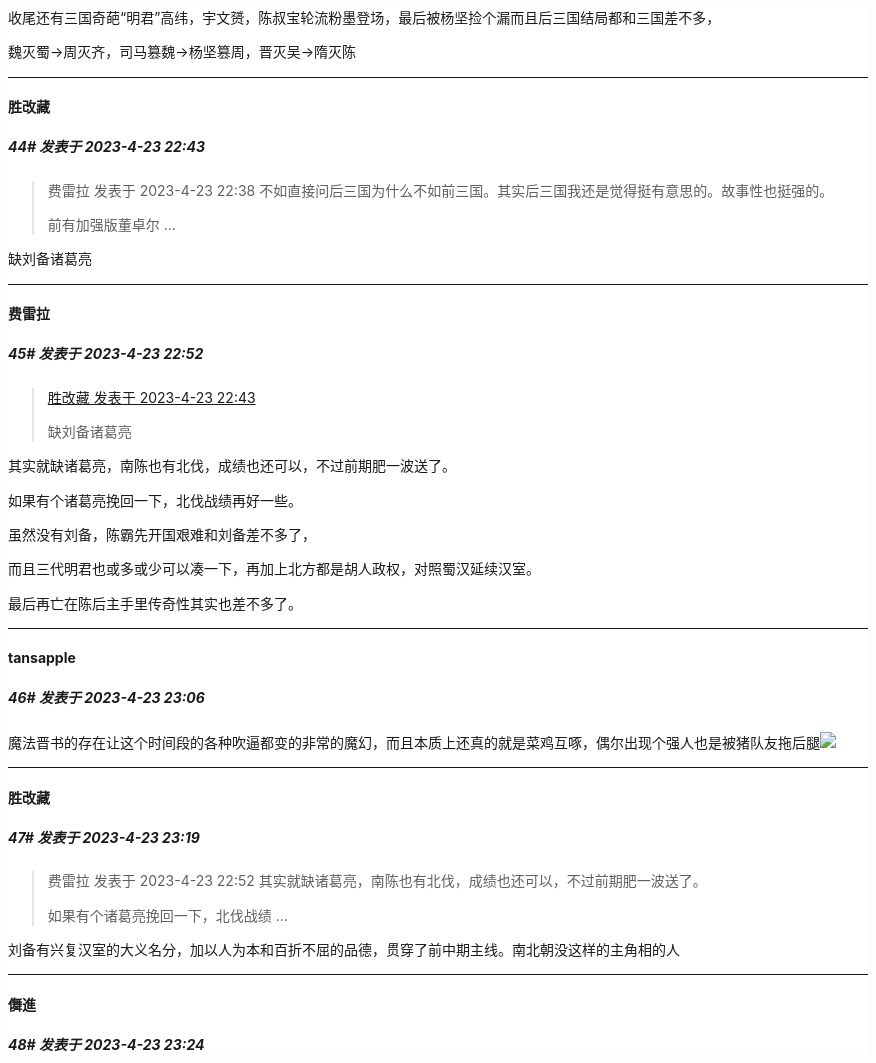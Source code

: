 收尾还有三国奇葩“明君”高纬，宇文赟，陈叔宝轮流粉墨登场，最后被杨坚捡个漏而且后三国结局都和三国差不多，

魏灭蜀-&gt;周灭齐，司马篡魏-&gt;杨坚篡周，晋灭吴-&gt;隋灭陈

*****

####  胜改藏  
##### 44#       发表于 2023-4-23 22:43

<blockquote>费雷拉 发表于 2023-4-23 22:38
不如直接问后三国为什么不如前三国。其实后三国我还是觉得挺有意思的。故事性也挺强的。

前有加强版董卓尔 ...</blockquote>
缺刘备诸葛亮

*****

####  费雷拉  
##### 45#       发表于 2023-4-23 22:52

<blockquote><a href="httphttps://bbs.saraba1st.com/2b/forum.php?mod=redirect&amp;goto=findpost&amp;pid=60584144&amp;ptid=2130439" target="_blank">胜改藏 发表于 2023-4-23 22:43</a>

缺刘备诸葛亮</blockquote>
其实就缺诸葛亮，南陈也有北伐，成绩也还可以，不过前期肥一波送了。

如果有个诸葛亮挽回一下，北伐战绩再好一些。

虽然没有刘备，陈霸先开国艰难和刘备差不多了，

而且三代明君也或多或少可以凑一下，再加上北方都是胡人政权，对照蜀汉延续汉室。

最后再亡在陈后主手里传奇性其实也差不多了。

*****

####  tansapple  
##### 46#       发表于 2023-4-23 23:06

魔法晋书的存在让这个时间段的各种吹逼都变的非常的魔幻，而且本质上还真的就是菜鸡互啄，偶尔出现个强人也是被猪队友拖后腿<img src="https://static.saraba1st.com/image/smiley/face2017/067.png" referrerpolicy="no-referrer">

*****

####  胜改藏  
##### 47#       发表于 2023-4-23 23:19

<blockquote>费雷拉 发表于 2023-4-23 22:52
其实就缺诸葛亮，南陈也有北伐，成绩也还可以，不过前期肥一波送了。

如果有个诸葛亮挽回一下，北伐战绩 ...</blockquote>
刘备有兴复汉室的大义名分，加以人为本和百折不屈的品德，贯穿了前中期主线。南北朝没这样的主角相的人

*****

####  儛進  
##### 48#       发表于 2023-4-23 23:24
